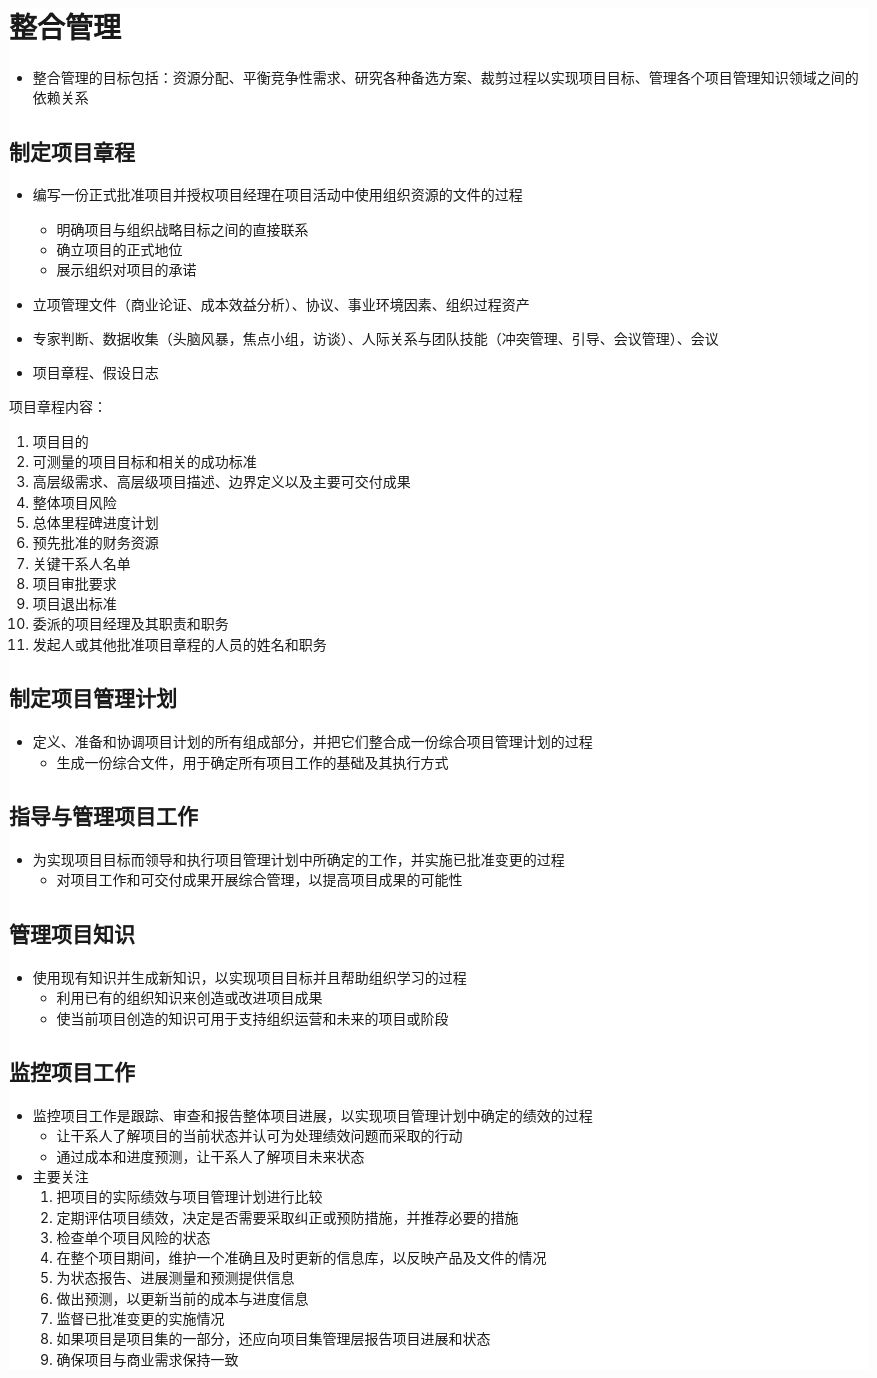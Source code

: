 # 整合管理

- 整合管理的目标包括：资源分配、平衡竞争性需求、研究各种备选方案、裁剪过程以实现项目目标、管理各个项目管理知识领域之间的依赖关系

## 制定项目章程

- 编写一份正式批准项目并授权项目经理在项目活动中使用组织资源的文件的过程
  - 明确项目与组织战略目标之间的直接联系
  - 确立项目的正式地位
  - 展示组织对项目的承诺

- 立项管理文件（商业论证、成本效益分析）、协议、事业环境因素、组织过程资产
- 专家判断、数据收集（头脑风暴，焦点小组，访谈）、人际关系与团队技能（冲突管理、引导、会议管理）、会议
- 项目章程、假设日志

 项目章程内容：
 1. 项目目的
 2. 可测量的项目目标和相关的成功标准
 3. 高层级需求、高层级项目描述、边界定义以及主要可交付成果
 4. 整体项目风险
 5. 总体里程碑进度计划
 6. 预先批准的财务资源
 7. 关键干系人名单
 8. 项目审批要求
 9. 项目退出标准
 10. 委派的项目经理及其职责和职务
 11. 发起人或其他批准项目章程的人员的姓名和职务

## 制定项目管理计划

- 定义、准备和协调项目计划的所有组成部分，并把它们整合成一份综合项目管理计划的过程
  - 生成一份综合文件，用于确定所有项目工作的基础及其执行方式

## 指导与管理项目工作

- 为实现项目目标而领导和执行项目管理计划中所确定的工作，并实施已批准变更的过程
  - 对项目工作和可交付成果开展综合管理，以提高项目成果的可能性

## 管理项目知识

- 使用现有知识并生成新知识，以实现项目目标并且帮助组织学习的过程
  - 利用已有的组织知识来创造或改进项目成果
  - 使当前项目创造的知识可用于支持组织运营和未来的项目或阶段

## 监控项目工作

- 监控项目工作是跟踪、审查和报告整体项目进展，以实现项目管理计划中确定的绩效的过程
  - 让干系人了解项目的当前状态并认可为处理绩效问题而采取的行动
  - 通过成本和进度预测，让干系人了解项目未来状态
- 主要关注
  1. 把项目的实际绩效与项目管理计划进行比较
  2. 定期评估项目绩效，决定是否需要采取纠正或预防措施，并推荐必要的措施
  3. 检查单个项目风险的状态
  4. 在整个项目期间，维护一个准确且及时更新的信息库，以反映产品及文件的情况
  5. 为状态报告、进展测量和预测提供信息
  6. 做出预测，以更新当前的成本与进度信息
  7. 监督已批准变更的实施情况
  8. 如果项目是项目集的一部分，还应向项目集管理层报告项目进展和状态
  9. 确保项目与商业需求保持一致
